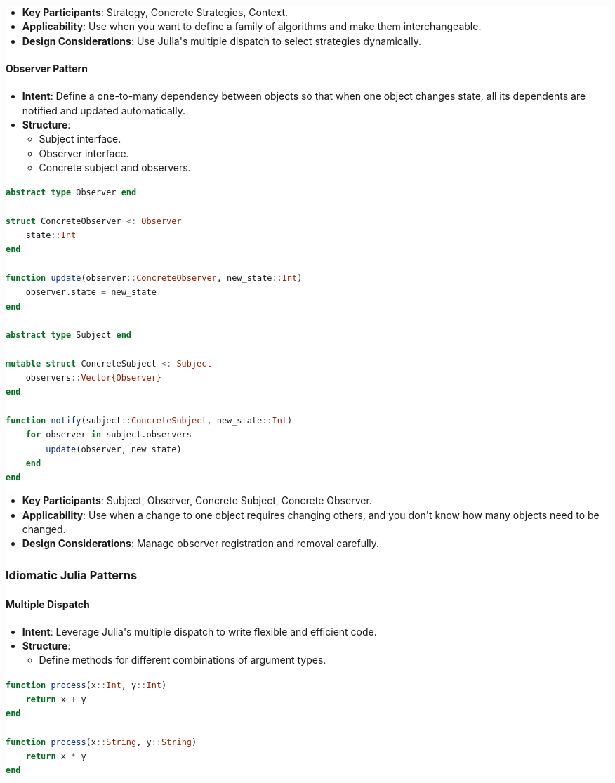 - **Key Participants**: Strategy, Concrete Strategies, Context.
- **Applicability**: Use when you want to define a family of algorithms and make them interchangeable.
- **Design Considerations**: Use Julia's multiple dispatch to select strategies dynamically.

#### Observer Pattern

- **Intent**: Define a one-to-many dependency between objects so that when one object changes state, all its dependents are notified and updated automatically.
- **Structure**: 
  - Subject interface.
  - Observer interface.
  - Concrete subject and observers.

```julia
abstract type Observer end

struct ConcreteObserver <: Observer
    state::Int
end

function update(observer::ConcreteObserver, new_state::Int)
    observer.state = new_state
end

abstract type Subject end

mutable struct ConcreteSubject <: Subject
    observers::Vector{Observer}
end

function notify(subject::ConcreteSubject, new_state::Int)
    for observer in subject.observers
        update(observer, new_state)
    end
end
```

- **Key Participants**: Subject, Observer, Concrete Subject, Concrete Observer.
- **Applicability**: Use when a change to one object requires changing others, and you don't know how many objects need to be changed.
- **Design Considerations**: Manage observer registration and removal carefully.

### Idiomatic Julia Patterns

#### Multiple Dispatch

- **Intent**: Leverage Julia's multiple dispatch to write flexible and efficient code.
- **Structure**: 
  - Define methods for different combinations of argument types.

```julia
function process(x::Int, y::Int)
    return x + y
end

function process(x::String, y::String)
    return x * y
end
```
